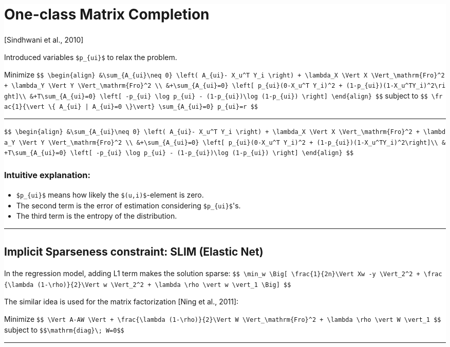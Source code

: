 # One-class Matrix Completion
[Sindhwani et al., 2010]

Introduced variables `$p_{ui}$` to relax the problem.

Minimize
`$$
\begin{align}
&\sum_{A_{ui}\neq 0} \left( A_{ui}- X_u^T Y_i \right) +
\lambda_X \Vert X \Vert_\mathrm{Fro}^2 +
\lambda_Y \Vert Y \Vert_\mathrm{Fro}^2 \\
&+\sum_{A_{ui}=0} \left[ p_{ui}(0-X_u^T Y_i)^2 + (1-p_{ui})(1-X_u^TY_i)^2\right]\\
&+T\sum_{A_{ui}=0} \left[ -p_{ui} \log p_{ui} - (1-p_{ui})\log (1-p_{ui}) \right]
\end{align}
$$`
subject to
`$$
\frac{1}{\vert \{ A_{ui} | A_{ui}=0 \}\vert} \sum_{A_{ui}=0} p_{ui}=r
$$`

---
`$$
\begin{align}
&\sum_{A_{ui}\neq 0} \left( A_{ui}- X_u^T Y_i \right) +
\lambda_X \Vert X \Vert_\mathrm{Fro}^2 +
\lambda_Y \Vert Y \Vert_\mathrm{Fro}^2 \\
&+\sum_{A_{ui}=0} \left[ p_{ui}(0-X_u^T Y_i)^2 + (1-p_{ui})(1-X_u^TY_i)^2\right]\\
&+T\sum_{A_{ui}=0} \left[ -p_{ui} \log p_{ui} - (1-p_{ui})\log (1-p_{ui}) \right]
\end{align}
$$`

### Intuitive explanation:

* `$p_{ui}$` means how likely the `$(u,i)$`-element is zero.
* The second term is the error of estimation considering `$p_{ui}$`'s.
* The third term is the entropy of the distribution.

---
## Implicit Sparseness constraint: SLIM (Elastic Net)

In the regression model, adding L1 term makes the solution sparse:
`$$
\min_w \Big[ \frac{1}{2n}\Vert Xw -y \Vert_2^2 +
\frac{\lambda (1-\rho)}{2}\Vert w \Vert_2^2 + \lambda \rho \vert w \vert_1 \Big]
$$`

The similar idea is used for the matrix factorization [Ning et al., 2011]:

Minimize
`$$ \Vert A-AW \Vert +
\frac{\lambda (1-\rho)}{2}\Vert W \Vert_\mathrm{Fro}^2 +
\lambda \rho \vert W \vert_1
$$`
subject to
`$$\mathrm{diag}\; W=0$$`

---